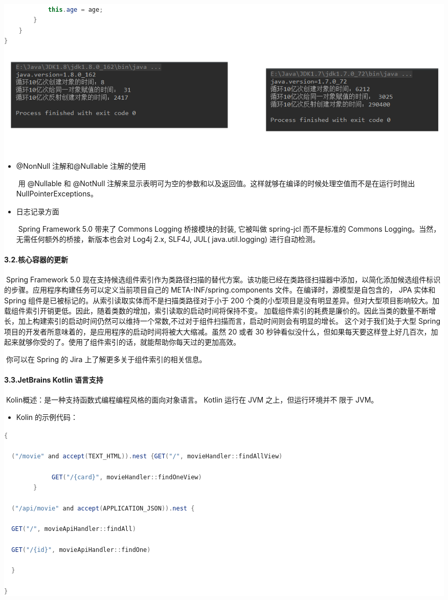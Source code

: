 ```java
            this.age = age;
        }
    }
}
```

![img](./img03/tu_20.png)

- @NonNull 注解和@Nullable 注解的使用 

  ​	用 @Nullable 和 @NotNull 注解来显示表明可为空的参数和以及返回值。这样就够在编译的时候处理空值而不是在运行时抛出 NullPointerExceptions。 

- 日志记录方面  

  ​	Spring Framework 5.0 带来了 Commons Logging 桥接模块的封装, 它被叫做 spring-jcl 而不是标准的 Commons Logging。当然，无需任何额外的桥接，新版本也会对 Log4j 2.x, SLF4J, JUL( java.util.logging) 进行自动检测。 

#### 3.2.核心容器的更新

​	Spring Framework 5.0 现在支持候选组件索引作为类路径扫描的替代方案。该功能已经在类路径扫描器中添加，以简化添加候选组件标识的步骤。应用程序构建任务可以定义当前项目自己的 META-INF/spring.components 文件。在编译时，源模型是自包含的， JPA 实体和 Spring 组件是已被标记的。从索引读取实体而不是扫描类路径对于小于 200 个类的小型项目是没有明显差异。但对大型项目影响较大。加载组件索引开销更低。因此，随着类数的增加，索引读取的启动时间将保持不变。	加载组件索引的耗费是廉价的。因此当类的数量不断增长，加上构建索引的启动时间仍然可以维持一个常数,不过对于组件扫描而言，启动时间则会有明显的增长。	这个对于我们处于大型 Spring 项目的开发者所意味着的，是应用程序的启动时间将被大大缩减。虽然 20	或者 30 秒钟看似没什么，但如果每天要这样登上好几百次，加起来就够你受的了。使用了组件索引的话，就能帮助你每天过的更加高效。

​	你可以在 Spring 的 Jira 上了解更多关于组件索引的相关信息。 

#### 3.3.JetBrains Kotlin 语言支持

​	Kolin概述：是一种支持函数式编程编程风格的面向对象语言。 Kotlin 运行在 JVM 之上，但运行环境并不
限于 JVM。    

- Kolin 的示例代码：

```java
{

  ("/movie" and accept(TEXT_HTML)).nest {GET("/", movieHandler::findAllView)

	 		 GET("/{card}", movieHandler::findOneView)
 		}

  ("/api/movie" and accept(APPLICATION_JSON)).nest {

  GET("/", movieApiHandler::findAll)

  GET("/{id}", movieApiHandler::findOne)

  }

}
```
